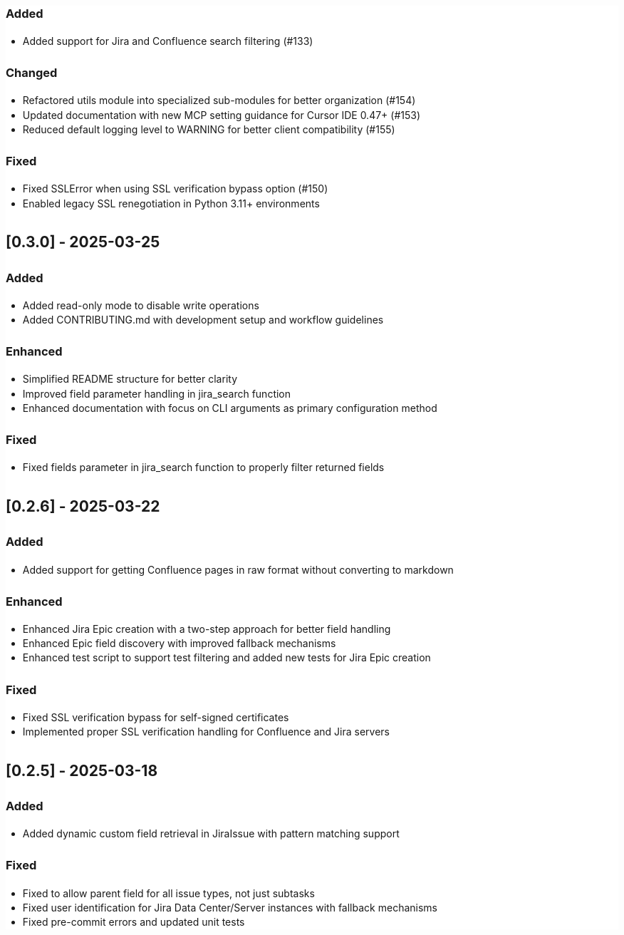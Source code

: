 ### Added
- Added support for Jira and Confluence search filtering (#133)

### Changed
- Refactored utils module into specialized sub-modules for better organization (#154)
- Updated documentation with new MCP setting guidance for Cursor IDE 0.47+ (#153)
- Reduced default logging level to WARNING for better client compatibility (#155)

### Fixed
- Fixed SSLError when using SSL verification bypass option (#150)
- Enabled legacy SSL renegotiation in Python 3.11+ environments

## [0.3.0] - 2025-03-25

### Added
- Added read-only mode to disable write operations
- Added CONTRIBUTING.md with development setup and workflow guidelines

### Enhanced
- Simplified README structure for better clarity
- Improved field parameter handling in jira_search function
- Enhanced documentation with focus on CLI arguments as primary configuration method

### Fixed
- Fixed fields parameter in jira_search function to properly filter returned fields

## [0.2.6] - 2025-03-22

### Added
- Added support for getting Confluence pages in raw format without converting to markdown

### Enhanced
- Enhanced Jira Epic creation with a two-step approach for better field handling
- Enhanced Epic field discovery with improved fallback mechanisms
- Enhanced test script to support test filtering and added new tests for Jira Epic creation

### Fixed
- Fixed SSL verification bypass for self-signed certificates
- Implemented proper SSL verification handling for Confluence and Jira servers

## [0.2.5] - 2025-03-18

### Added
- Added dynamic custom field retrieval in JiraIssue with pattern matching support

### Fixed
- Fixed to allow parent field for all issue types, not just subtasks
- Fixed user identification for Jira Data Center/Server instances with fallback mechanisms
- Fixed pre-commit errors and updated unit tests
